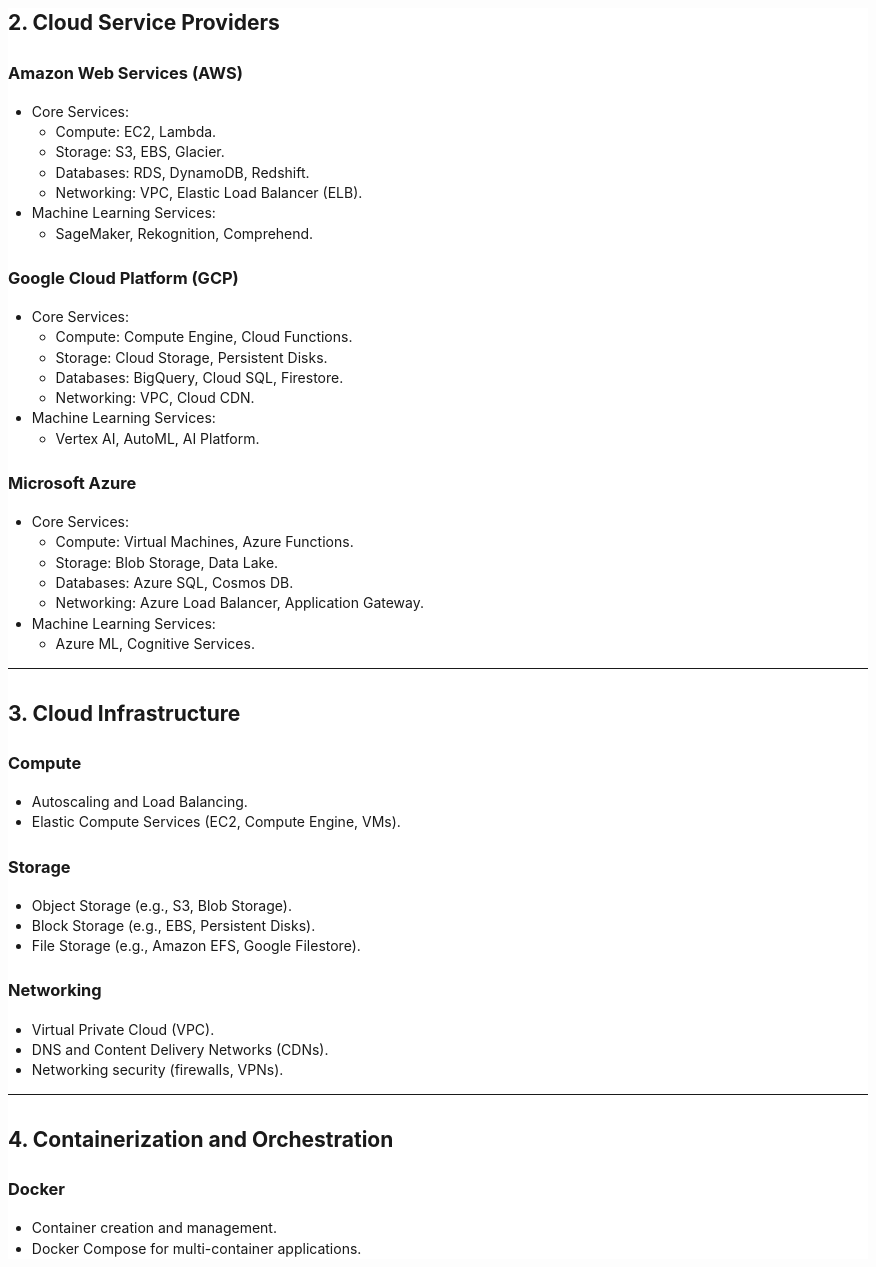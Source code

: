 ## **2. Cloud Service Providers**
### **Amazon Web Services (AWS)**
- Core Services:
  - Compute: EC2, Lambda.
  - Storage: S3, EBS, Glacier.
  - Databases: RDS, DynamoDB, Redshift.
  - Networking: VPC, Elastic Load Balancer (ELB).
- Machine Learning Services:
  - SageMaker, Rekognition, Comprehend.

### **Google Cloud Platform (GCP)**
- Core Services:
  - Compute: Compute Engine, Cloud Functions.
  - Storage: Cloud Storage, Persistent Disks.
  - Databases: BigQuery, Cloud SQL, Firestore.
  - Networking: VPC, Cloud CDN.
- Machine Learning Services:
  - Vertex AI, AutoML, AI Platform.

### **Microsoft Azure**
- Core Services:
  - Compute: Virtual Machines, Azure Functions.
  - Storage: Blob Storage, Data Lake.
  - Databases: Azure SQL, Cosmos DB.
  - Networking: Azure Load Balancer, Application Gateway.
- Machine Learning Services:
  - Azure ML, Cognitive Services.

---

## **3. Cloud Infrastructure**
### **Compute**
- Autoscaling and Load Balancing.
- Elastic Compute Services (EC2, Compute Engine, VMs).

### **Storage**
- Object Storage (e.g., S3, Blob Storage).
- Block Storage (e.g., EBS, Persistent Disks).
- File Storage (e.g., Amazon EFS, Google Filestore).

### **Networking**
- Virtual Private Cloud (VPC).
- DNS and Content Delivery Networks (CDNs).
- Networking security (firewalls, VPNs).

---

## **4. Containerization and Orchestration**
### **Docker**
- Container creation and management.
- Docker Compose for multi-container applications.
